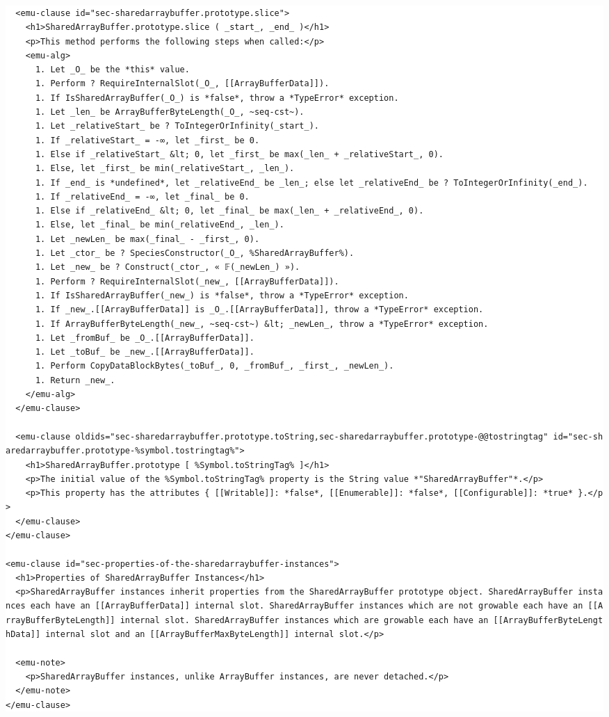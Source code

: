       <emu-clause id="sec-sharedarraybuffer.prototype.slice">
        <h1>SharedArrayBuffer.prototype.slice ( _start_, _end_ )</h1>
        <p>This method performs the following steps when called:</p>
        <emu-alg>
          1. Let _O_ be the *this* value.
          1. Perform ? RequireInternalSlot(_O_, [[ArrayBufferData]]).
          1. If IsSharedArrayBuffer(_O_) is *false*, throw a *TypeError* exception.
          1. Let _len_ be ArrayBufferByteLength(_O_, ~seq-cst~).
          1. Let _relativeStart_ be ? ToIntegerOrInfinity(_start_).
          1. If _relativeStart_ = -∞, let _first_ be 0.
          1. Else if _relativeStart_ &lt; 0, let _first_ be max(_len_ + _relativeStart_, 0).
          1. Else, let _first_ be min(_relativeStart_, _len_).
          1. If _end_ is *undefined*, let _relativeEnd_ be _len_; else let _relativeEnd_ be ? ToIntegerOrInfinity(_end_).
          1. If _relativeEnd_ = -∞, let _final_ be 0.
          1. Else if _relativeEnd_ &lt; 0, let _final_ be max(_len_ + _relativeEnd_, 0).
          1. Else, let _final_ be min(_relativeEnd_, _len_).
          1. Let _newLen_ be max(_final_ - _first_, 0).
          1. Let _ctor_ be ? SpeciesConstructor(_O_, %SharedArrayBuffer%).
          1. Let _new_ be ? Construct(_ctor_, « 𝔽(_newLen_) »).
          1. Perform ? RequireInternalSlot(_new_, [[ArrayBufferData]]).
          1. If IsSharedArrayBuffer(_new_) is *false*, throw a *TypeError* exception.
          1. If _new_.[[ArrayBufferData]] is _O_.[[ArrayBufferData]], throw a *TypeError* exception.
          1. If ArrayBufferByteLength(_new_, ~seq-cst~) &lt; _newLen_, throw a *TypeError* exception.
          1. Let _fromBuf_ be _O_.[[ArrayBufferData]].
          1. Let _toBuf_ be _new_.[[ArrayBufferData]].
          1. Perform CopyDataBlockBytes(_toBuf_, 0, _fromBuf_, _first_, _newLen_).
          1. Return _new_.
        </emu-alg>
      </emu-clause>

      <emu-clause oldids="sec-sharedarraybuffer.prototype.toString,sec-sharedarraybuffer.prototype-@@tostringtag" id="sec-sharedarraybuffer.prototype-%symbol.tostringtag%">
        <h1>SharedArrayBuffer.prototype [ %Symbol.toStringTag% ]</h1>
        <p>The initial value of the %Symbol.toStringTag% property is the String value *"SharedArrayBuffer"*.</p>
        <p>This property has the attributes { [[Writable]]: *false*, [[Enumerable]]: *false*, [[Configurable]]: *true* }.</p>
      </emu-clause>
    </emu-clause>

    <emu-clause id="sec-properties-of-the-sharedarraybuffer-instances">
      <h1>Properties of SharedArrayBuffer Instances</h1>
      <p>SharedArrayBuffer instances inherit properties from the SharedArrayBuffer prototype object. SharedArrayBuffer instances each have an [[ArrayBufferData]] internal slot. SharedArrayBuffer instances which are not growable each have an [[ArrayBufferByteLength]] internal slot. SharedArrayBuffer instances which are growable each have an [[ArrayBufferByteLengthData]] internal slot and an [[ArrayBufferMaxByteLength]] internal slot.</p>

      <emu-note>
        <p>SharedArrayBuffer instances, unlike ArrayBuffer instances, are never detached.</p>
      </emu-note>
    </emu-clause>
